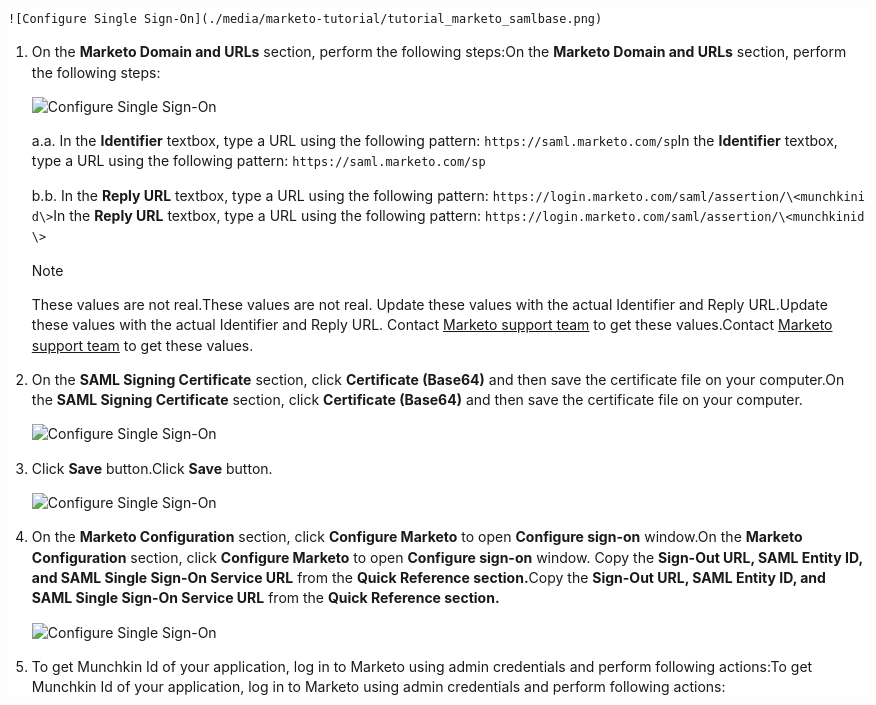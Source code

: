     ![Configure Single Sign-On](./media/marketo-tutorial/tutorial_marketo_samlbase.png)

1. <span data-ttu-id="8f505-155">On the **Marketo Domain and URLs** section, perform the following steps:</span><span class="sxs-lookup"><span data-stu-id="8f505-155">On the **Marketo Domain and URLs** section, perform the following steps:</span></span>

    ![Configure Single Sign-On](./media/marketo-tutorial/tutorial_marketo_url.png)

    <span data-ttu-id="8f505-157">a.</span><span class="sxs-lookup"><span data-stu-id="8f505-157">a.</span></span> <span data-ttu-id="8f505-158">In the **Identifier** textbox, type a URL using the following pattern: `https://saml.marketo.com/sp`</span><span class="sxs-lookup"><span data-stu-id="8f505-158">In the **Identifier** textbox, type a URL using the following pattern: `https://saml.marketo.com/sp`</span></span>

    <span data-ttu-id="8f505-159">b.</span><span class="sxs-lookup"><span data-stu-id="8f505-159">b.</span></span> <span data-ttu-id="8f505-160">In the **Reply URL** textbox, type a URL using the following pattern: `https://login.marketo.com/saml/assertion/\<munchkinid\>`</span><span class="sxs-lookup"><span data-stu-id="8f505-160">In the **Reply URL** textbox, type a URL using the following pattern: `https://login.marketo.com/saml/assertion/\<munchkinid\>`</span></span>

    > [!NOTE] 
    > <span data-ttu-id="8f505-161">These values are not real.</span><span class="sxs-lookup"><span data-stu-id="8f505-161">These values are not real.</span></span> <span data-ttu-id="8f505-162">Update these values with the actual Identifier and Reply URL.</span><span class="sxs-lookup"><span data-stu-id="8f505-162">Update these values with the actual Identifier and Reply URL.</span></span> <span data-ttu-id="8f505-163">Contact [Marketo support team](http://investors.marketo.com/contactus.cfm) to get these values.</span><span class="sxs-lookup"><span data-stu-id="8f505-163">Contact [Marketo support team](http://investors.marketo.com/contactus.cfm) to get these values.</span></span>
 
1. <span data-ttu-id="8f505-164">On the **SAML Signing Certificate** section, click **Certificate (Base64)** and then save the certificate file on your computer.</span><span class="sxs-lookup"><span data-stu-id="8f505-164">On the **SAML Signing Certificate** section, click **Certificate (Base64)** and then save the certificate file on your computer.</span></span>

    ![Configure Single Sign-On](./media/marketo-tutorial/tutorial_marketo_certificate.png) 

1. <span data-ttu-id="8f505-166">Click **Save** button.</span><span class="sxs-lookup"><span data-stu-id="8f505-166">Click **Save** button.</span></span>

    ![Configure Single Sign-On](./media/marketo-tutorial/tutorial_general_400.png)

1. <span data-ttu-id="8f505-168">On the **Marketo Configuration** section, click **Configure Marketo** to open **Configure sign-on** window.</span><span class="sxs-lookup"><span data-stu-id="8f505-168">On the **Marketo Configuration** section, click **Configure Marketo** to open **Configure sign-on** window.</span></span> <span data-ttu-id="8f505-169">Copy the **Sign-Out URL, SAML Entity ID, and SAML Single Sign-On Service URL** from the **Quick Reference section.**</span><span class="sxs-lookup"><span data-stu-id="8f505-169">Copy the **Sign-Out URL, SAML Entity ID, and SAML Single Sign-On Service URL** from the **Quick Reference section.**</span></span>

    ![Configure Single Sign-On](./media/marketo-tutorial/tutorial_marketo_configure.png) 

1. <span data-ttu-id="8f505-171">To get Munchkin Id of your application, log in to Marketo using admin credentials and perform following actions:</span><span class="sxs-lookup"><span data-stu-id="8f505-171">To get Munchkin Id of your application, log in to Marketo using admin credentials and perform following actions:</span></span>
   

[1]: ./media/marketo-tutorial/tutorial_general_01.png
[2]: ./media/marketo-tutorial/tutorial_general_02.png
[3]: ./media/marketo-tutorial/tutorial_general_03.png
[4]: ./media/marketo-tutorial/tutorial_general_04.png
[100]: ./media/marketo-tutorial/tutorial_general_100.png
[200]: ./media/marketo-tutorial/tutorial_general_200.png
[201]: ./media/marketo-tutorial/tutorial_general_201.png
[202]: ./media/marketo-tutorial/tutorial_general_202.png
[203]: ./media/marketo-tutorial/tutorial_general_203.png